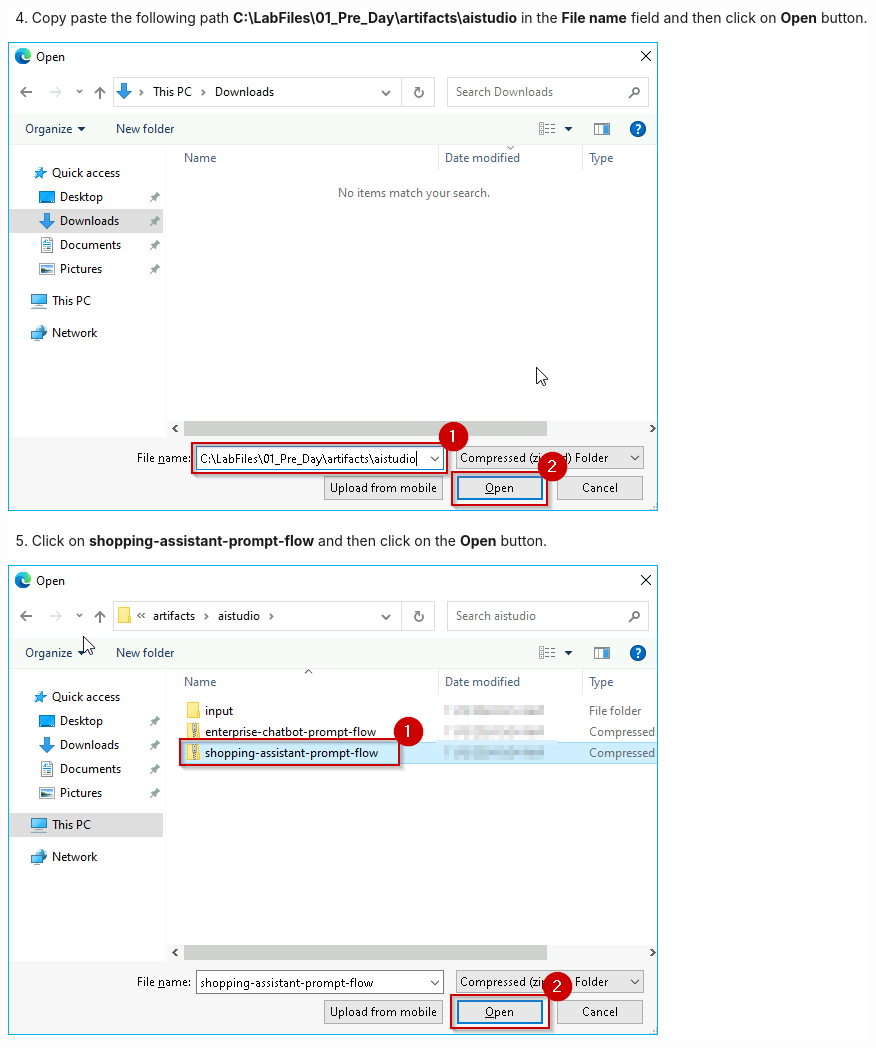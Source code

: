 4. Copy paste the following path **C:\LabFiles\01_Pre_Day\artifacts\aistudio** in the **File name** field and then click on **Open** button.

![task-1.3.02.png](newuimedia/32.1.1.png)

5. Click on **shopping-assistant-prompt-flow** and then click on the **Open** button.

![task-1.3.02.png](newuimedia/promptziploc.png)
